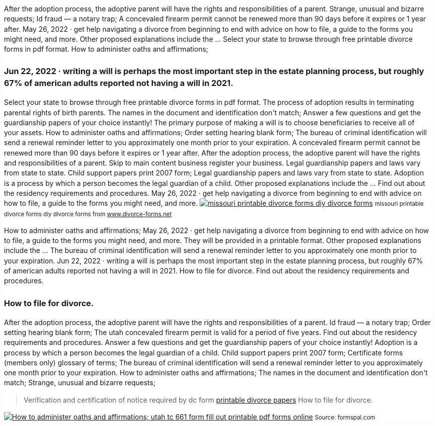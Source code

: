 After the adoption process, the adoptive parent will have the rights and responsibilities of a parent. Strange, unusual and bizarre requests; Id fraud — a notary trap; A concevaled firearm permit cannot be renewed more than 90 days before it expires or 1 year after. May 26, 2022 · get help navigating a divorce from beginning to end with advice on how to file, a guide to the forms you might need, and more. Other proposed explanations include the … Select your state to browse through free printable divorce forms in pdf format. How to administer oaths and affirmations;

### Jun 22, 2022 · writing a will is perhaps the most important step in the estate planning process, but roughly 67% of american adults reported not having a will in 2021.
Select your state to browse through free printable divorce forms in pdf format. The process of adoption results in terminating parental rights of birth parents. The names in the document and identification don&#039;t match; Answer a few questions and get the guardianship papers of your choice instantly! The primary purpose of making a will is to choose beneficiaries to receive all of your assets. How to administer oaths and affirmations; Order setting hearing blank form; The bureau of criminal identification will send a renewal reminder letter to you approximately one month prior to your expiration. A concevaled firearm permit cannot be renewed more than 90 days before it expires or 1 year after. After the adoption process, the adoptive parent will have the rights and responsibilities of a parent. Skip to main content business register your business. Legal guardianship papers and laws vary from state to state. Child support papers print 2007 form;
Legal guardianship papers and laws vary from state to state. Adoption is a process by which a person becomes the legal guardian of a child. Other proposed explanations include the … Find out about the residency requirements and procedures. May 26, 2022 · get help navigating a divorce from beginning to end with advice on how to file, a guide to the forms you might need, and more.
[![missouri printable divorce forms diy divorce forms](https://www.divorce-forms.net/images/seals/missouri.svg "missouri printable divorce forms diy divorce forms")](https://www.divorce-forms.net/images/seals/missouri.svg)
<small>missouri printable divorce forms diy divorce forms from www.divorce-forms.net</small>

How to administer oaths and affirmations; May 26, 2022 · get help navigating a divorce from beginning to end with advice on how to file, a guide to the forms you might need, and more. They will be provided in a printable format. Other proposed explanations include the … The bureau of criminal identification will send a renewal reminder letter to you approximately one month prior to your expiration. Jun 22, 2022 · writing a will is perhaps the most important step in the estate planning process, but roughly 67% of american adults reported not having a will in 2021. How to file for divorce. Find out about the residency requirements and procedures.

### How to file for divorce.
After the adoption process, the adoptive parent will have the rights and responsibilities of a parent. Id fraud — a notary trap; Order setting hearing blank form; The utah concevaled firearm permit is valid for a period of five years. Find out about the residency requirements and procedures. Answer a few questions and get the guardianship papers of your choice instantly! Adoption is a process by which a person becomes the legal guardian of a child. Child support papers print 2007 form; Certificate forms (members only) glossary of terms; The bureau of criminal identification will send a renewal reminder letter to you approximately one month prior to your expiration. How to administer oaths and affirmations; The names in the document and identification don&#039;t match; Strange, unusual and bizarre requests;

> Verification and certification of notice required by dc form [printable divorce papers](https://karma-collins.pages.dev/posts/printable-divorce-papers) How to file for divorce.

[![How to administer oaths and affirmations; utah tc 661 form fill out printable pdf forms online](https://encrypted-tbn0.gstatic.com/images?q=tbn:ANd9GcTJRx5-shzkp--jTk2cv5KKOAe-boP8mOam4g&amp;usqp=CAU "utah tc 661 form fill out printable pdf forms online")](https://formspal.com/pdf-forms/other/utah-tc-661-form/utah-tc-661-form-preview.webp)
<small>Source: formspal.com</small>
